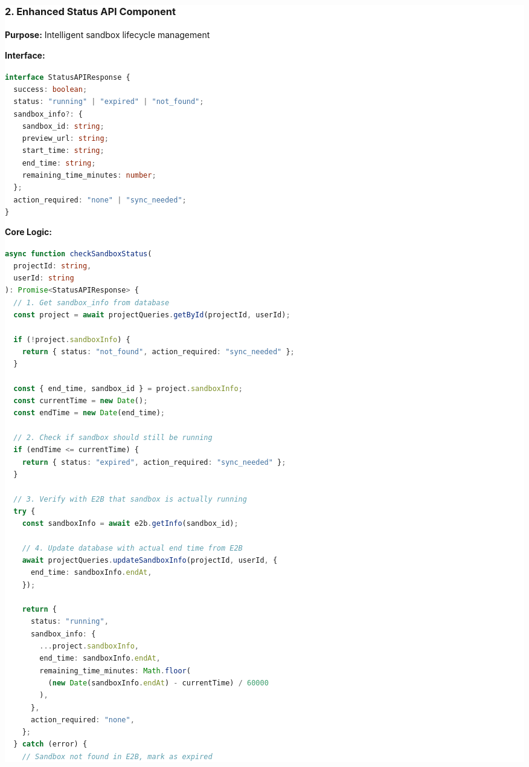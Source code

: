 ### 2. Enhanced Status API Component

**Purpose:** Intelligent sandbox lifecycle management

**Interface:**

```typescript
interface StatusAPIResponse {
  success: boolean;
  status: "running" | "expired" | "not_found";
  sandbox_info?: {
    sandbox_id: string;
    preview_url: string;
    start_time: string;
    end_time: string;
    remaining_time_minutes: number;
  };
  action_required: "none" | "sync_needed";
}
```

**Core Logic:**

```typescript
async function checkSandboxStatus(
  projectId: string,
  userId: string
): Promise<StatusAPIResponse> {
  // 1. Get sandbox_info from database
  const project = await projectQueries.getById(projectId, userId);

  if (!project.sandboxInfo) {
    return { status: "not_found", action_required: "sync_needed" };
  }

  const { end_time, sandbox_id } = project.sandboxInfo;
  const currentTime = new Date();
  const endTime = new Date(end_time);

  // 2. Check if sandbox should still be running
  if (endTime <= currentTime) {
    return { status: "expired", action_required: "sync_needed" };
  }

  // 3. Verify with E2B that sandbox is actually running
  try {
    const sandboxInfo = await e2b.getInfo(sandbox_id);

    // 4. Update database with actual end time from E2B
    await projectQueries.updateSandboxInfo(projectId, userId, {
      end_time: sandboxInfo.endAt,
    });

    return {
      status: "running",
      sandbox_info: {
        ...project.sandboxInfo,
        end_time: sandboxInfo.endAt,
        remaining_time_minutes: Math.floor(
          (new Date(sandboxInfo.endAt) - currentTime) / 60000
        ),
      },
      action_required: "none",
    };
  } catch (error) {
    // Sandbox not found in E2B, mark as expired
```